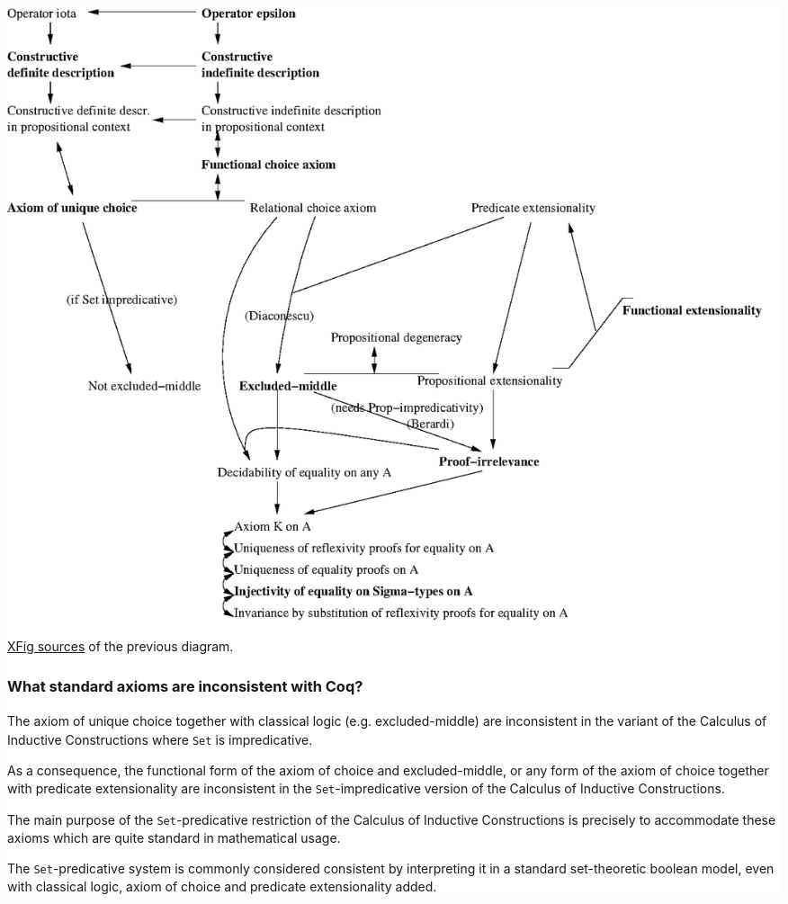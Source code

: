 ![](files/axioms.jpg)

[XFig sources](files/axioms.fig) of the previous diagram.

### What standard axioms are inconsistent with Coq?

The axiom of unique choice together with classical logic (e.g. excluded-middle) are inconsistent in the variant of the Calculus of Inductive Constructions where `Set` is impredicative.

As a consequence, the functional form of the axiom of choice and excluded-middle, or any form of the axiom of choice together with predicate extensionality are inconsistent in the `Set`-impredicative version of the Calculus of Inductive Constructions.

The main purpose of the `Set`-predicative restriction of the Calculus of Inductive Constructions is precisely to accommodate these axioms which are quite standard in mathematical usage.

The `Set`-predicative system is commonly considered consistent by interpreting it in a standard set-theoretic boolean model, even with classical logic, axiom of choice and predicate extensionality added.
